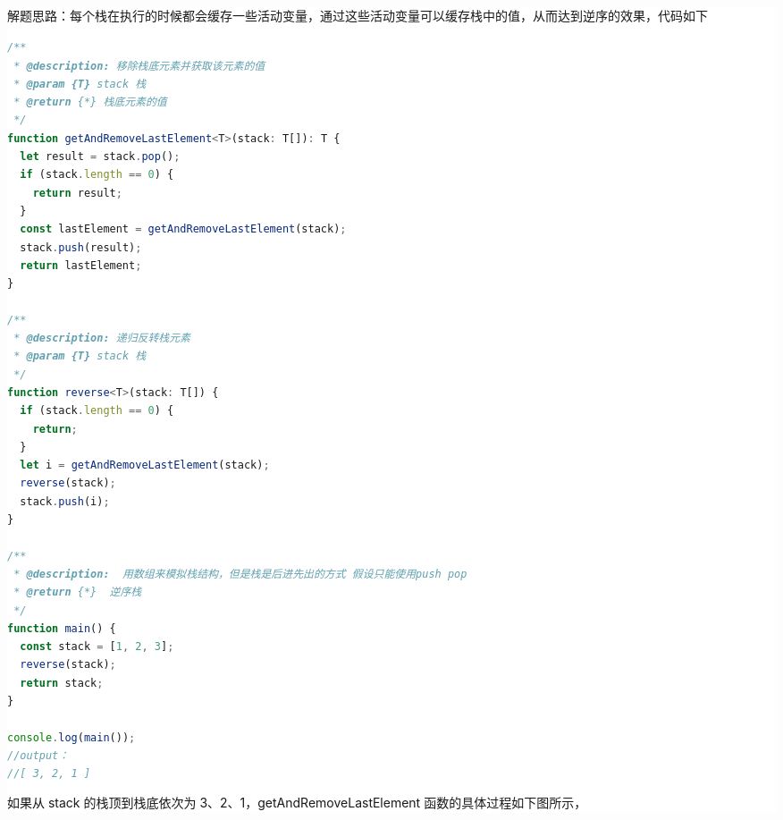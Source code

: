 解题思路：每个栈在执行的时候都会缓存一些活动变量，通过这些活动变量可以缓存栈中的值，从而达到逆序的效果，代码如下

```ts
/**
 * @description: 移除栈底元素并获取该元素的值
 * @param {T} stack 栈
 * @return {*} 栈底元素的值
 */
function getAndRemoveLastElement<T>(stack: T[]): T {
  let result = stack.pop();
  if (stack.length == 0) {
    return result;
  }
  const lastElement = getAndRemoveLastElement(stack);
  stack.push(result);
  return lastElement;
}

/**
 * @description: 递归反转栈元素
 * @param {T} stack 栈
 */
function reverse<T>(stack: T[]) {
  if (stack.length == 0) {
    return;
  }
  let i = getAndRemoveLastElement(stack);
  reverse(stack);
  stack.push(i);
}

/**
 * @description:  用数组来模拟栈结构，但是栈是后进先出的方式 假设只能使用push pop
 * @return {*}  逆序栈
 */
function main() {
  const stack = [1, 2, 3];
  reverse(stack);
  return stack;
}

console.log(main());
//output：
//[ 3, 2, 1 ]
```

如果从 stack 的栈顶到栈底依次为 3、2、1，getAndRemoveLastElement 函数的具体过程如下图所示，